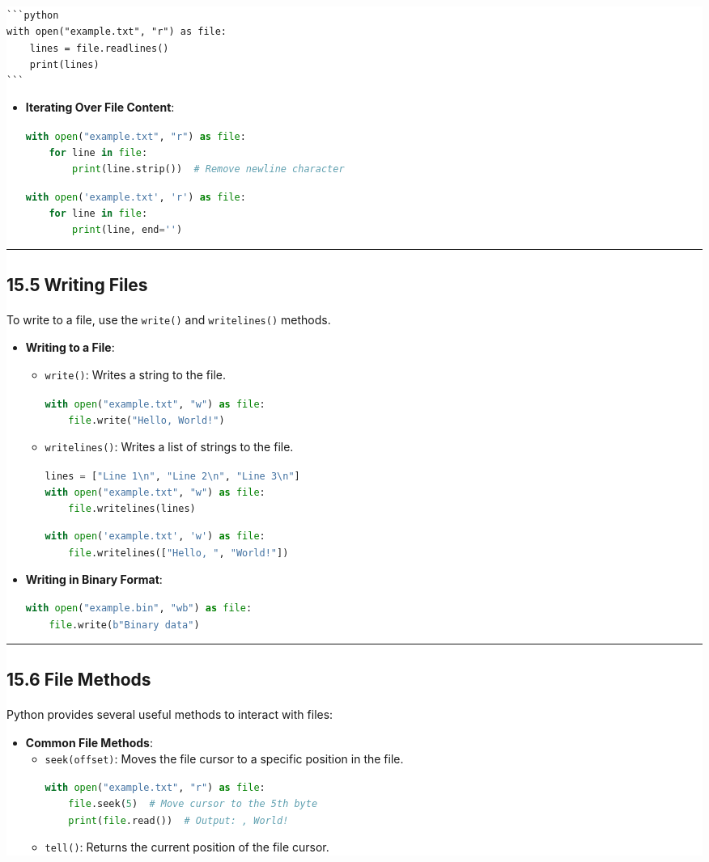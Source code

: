     ```python
    with open("example.txt", "r") as file:
        lines = file.readlines()
        print(lines)
    ```
- **Iterating Over File Content**:

    ```python
    with open("example.txt", "r") as file:
        for line in file:
            print(line.strip())  # Remove newline character
    ```
  
    ```python
    with open('example.txt', 'r') as file:
        for line in file:
            print(line, end='')
    ```
---

## **15.5 Writing Files**
To write to a file, use the `write()` and `writelines()` methods.

- **Writing to a File**:
  - `write()`: Writes a string to the file.
    ```python
    with open("example.txt", "w") as file:
        file.write("Hello, World!")
    ```
  - `writelines()`: Writes a list of strings to the file.
    ```python
    lines = ["Line 1\n", "Line 2\n", "Line 3\n"]
    with open("example.txt", "w") as file:
        file.writelines(lines)
    ```
    ```python
    with open('example.txt', 'w') as file:
        file.writelines(["Hello, ", "World!"])
    ```

- **Writing in Binary Format**:
  ```python
  with open("example.bin", "wb") as file:
      file.write(b"Binary data")
  ```

---

## **15.6 File Methods**
Python provides several useful methods to interact with files:

- **Common File Methods**:
  - `seek(offset)`: Moves the file cursor to a specific position in the file.
    ```python
    with open("example.txt", "r") as file:
        file.seek(5)  # Move cursor to the 5th byte
        print(file.read())  # Output: , World!
    ```
  - `tell()`: Returns the current position of the file cursor.

